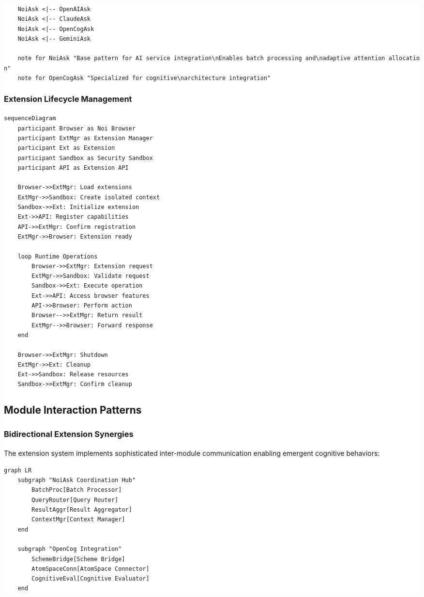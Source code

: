 ```mermaid
    NoiAsk <|-- OpenAIAsk
    NoiAsk <|-- ClaudeAsk
    NoiAsk <|-- OpenCogAsk
    NoiAsk <|-- GeminiAsk
    
    note for NoiAsk "Base pattern for AI service integration\nEnables batch processing and\nadaptive attention allocation"
    note for OpenCogAsk "Specialized for cognitive\narchitecture integration"
```

### **Extension Lifecycle Management**

```mermaid
sequenceDiagram
    participant Browser as Noi Browser
    participant ExtMgr as Extension Manager
    participant Ext as Extension
    participant Sandbox as Security Sandbox
    participant API as Extension API
    
    Browser->>ExtMgr: Load extensions
    ExtMgr->>Sandbox: Create isolated context
    Sandbox->>Ext: Initialize extension
    Ext->>API: Register capabilities
    API->>ExtMgr: Confirm registration
    ExtMgr->>Browser: Extension ready
    
    loop Runtime Operations
        Browser->>ExtMgr: Extension request
        ExtMgr->>Sandbox: Validate request
        Sandbox->>Ext: Execute operation
        Ext->>API: Access browser features
        API->>Browser: Perform action
        Browser-->>ExtMgr: Return result
        ExtMgr-->>Browser: Forward response
    end
    
    Browser->>ExtMgr: Shutdown
    ExtMgr->>Ext: Cleanup
    Ext->>Sandbox: Release resources
    Sandbox->>ExtMgr: Confirm cleanup
```

## Module Interaction Patterns

### **Bidirectional Extension Synergies**

The extension system implements sophisticated inter-module communication enabling emergent cognitive behaviors:

```mermaid
graph LR
    subgraph "NoiAsk Coordination Hub"
        BatchProc[Batch Processor]
        QueryRouter[Query Router]
        ResultAggr[Result Aggregator]
        ContextMgr[Context Manager]
    end
    
    subgraph "OpenCog Integration"
        SchemeBridge[Scheme Bridge]
        AtomSpaceConn[AtomSpace Connector]
        CognitiveEval[Cognitive Evaluator]
    end
```
